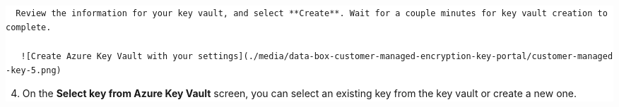       Review the information for your key vault, and select **Create**. Wait for a couple minutes for key vault creation to complete.

       ![Create Azure Key Vault with your settings](./media/data-box-customer-managed-encryption-key-portal/customer-managed-key-5.png)

4. On the **Select key from Azure Key Vault** screen, you can select an existing key from the key vault or create a new one.
